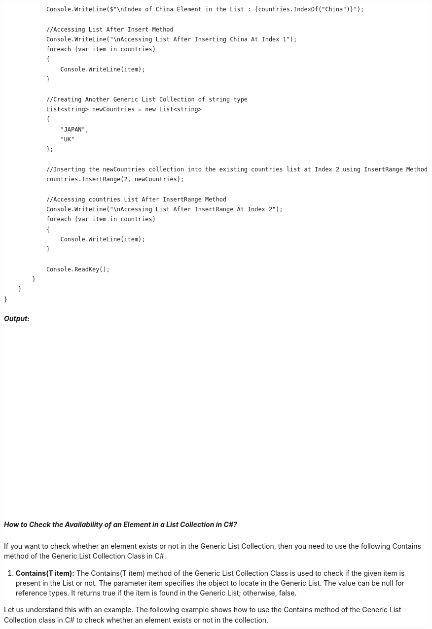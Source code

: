 ```
            Console.WriteLine($"\nIndex of China Element in the List : {countries.IndexOf("China")}");

            //Accessing List After Insert Method
            Console.WriteLine("\nAccessing List After Inserting China At Index 1");
            foreach (var item in countries)
            {
                Console.WriteLine(item);
            }

            //Creating Another Generic List Collection of string type
            List<string> newCountries = new List<string>
            {
                "JAPAN",
                "UK"
            };

            //Inserting the newCountries collection into the existing countries list at Index 2 using InsertRange Method
            countries.InsertRange(2, newCountries);

            //Accessing countries List After InsertRange Method
            Console.WriteLine("\nAccessing List After InsertRange At Index 2");
            foreach (var item in countries)
            {
                Console.WriteLine(item);
            }

            Console.ReadKey();
        }
    }
}
```

###### **Output:**

![How to Insert Elements at a Specific Position in a C# List?](data:image/svg+xml,%3Csvg%20xmlns=%22http://www.w3.org/2000/svg%22%20width=%22447%22%20height=%22341%22%3E%3C/svg%3E "How to Insert Elements at a Specific Position in a C# List?")

##### **How to Check the Availability of an Element in a List Collection in C#?**

If you want to check whether an element exists or not in the Generic List Collection, then you need to use the following Contains method of the Generic List Collection Class in C#.

1. **Contains(T item):** The Contains(T item) method of the Generic List Collection Class is used to check if the given item is present in the List or not. The parameter item specifies the object to locate in the Generic List. The value can be null for reference types. It returns true if the item is found in the Generic List; otherwise, false.

Let us understand this with an example. The following example shows how to use the Contains method of the Generic List Collection class in C# to check whether an element exists or not in the collection.
